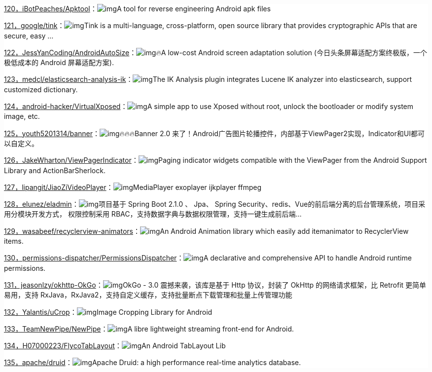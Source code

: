 [120，iBotPeaches/Apktool](https://github.com/iBotPeaches/Apktool)：![img](https://img.shields.io/github/stars/iBotPeaches/Apktool?style=social)A tool for reverse engineering Android apk files

[121，google/tink](https://github.com/google/tink)：![img](https://img.shields.io/github/stars/google/tink?style=social)Tink is a multi-language, cross-platform, open source library that provides cryptographic APIs that are secure, easy …

[122，JessYanCoding/AndroidAutoSize](https://github.com/JessYanCoding/AndroidAutoSize)：![img](https://img.shields.io/github/stars/JessYanCoding/AndroidAutoSize?style=social)🔥A low-cost Android screen adaptation solution (今日头条屏幕适配方案终极版，一个极低成本的 Android 屏幕适配方案).

[123，medcl/elasticsearch-analysis-ik](https://github.com/medcl/elasticsearch-analysis-ik)：![img](https://img.shields.io/github/stars/medcl/elasticsearch-analysis-ik?style=social)The IK Analysis plugin integrates Lucene IK analyzer into elasticsearch, support customized dictionary.

[124，android-hacker/VirtualXposed](https://github.com/android-hacker/VirtualXposed)：![img](https://img.shields.io/github/stars/android-hacker/VirtualXposed?style=social)A simple app to use Xposed without root, unlock the bootloader or modify system image, etc.

[125，youth5201314/banner](https://github.com/youth5201314/banner)：![img](https://img.shields.io/github/stars/youth5201314/banner?style=social)🔥🔥🔥Banner 2.0 来了！Android广告图片轮播控件，内部基于ViewPager2实现，Indicator和UI都可以自定义。

[126，JakeWharton/ViewPagerIndicator](https://github.com/JakeWharton/ViewPagerIndicator)：![img](https://img.shields.io/github/stars/JakeWharton/ViewPagerIndicator?style=social)Paging indicator widgets compatible with the ViewPager from the Android Support Library and ActionBarSherlock.

[127，lipangit/JiaoZiVideoPlayer](https://github.com/lipangit/JiaoZiVideoPlayer)：![img](https://img.shields.io/github/stars/lipangit/JiaoZiVideoPlayer?style=social)MediaPlayer exoplayer ijkplayer ffmpeg

[128，elunez/eladmin](https://github.com/elunez/eladmin)：![img](https://img.shields.io/github/stars/elunez/eladmin?style=social)项目基于 Spring Boot 2.1.0 、 Jpa、 Spring Security、redis、Vue的前后端分离的后台管理系统，项目采用分模块开发方式， 权限控制采用 RBAC，支持数据字典与数据权限管理，支持一键生成前后端…

[129，wasabeef/recyclerview-animators](https://github.com/wasabeef/recyclerview-animators)：![img](https://img.shields.io/github/stars/wasabeef/recyclerview-animators?style=social)An Android Animation library which easily add itemanimator to RecyclerView items.

[130，permissions-dispatcher/PermissionsDispatcher](https://github.com/permissions-dispatcher/PermissionsDispatcher)：![img](https://img.shields.io/github/stars/permissions-dispatcher/PermissionsDispatcher?style=social)A declarative and comprehensive API to handle Android runtime permissions.

[131，jeasonlzy/okhttp-OkGo](https://github.com/jeasonlzy/okhttp-OkGo)：![img](https://img.shields.io/github/stars/jeasonlzy/okhttp-OkGo?style=social)OkGo - 3.0 震撼来袭，该库是基于 Http 协议，封装了 OkHttp 的网络请求框架，比 Retrofit 更简单易用，支持 RxJava，RxJava2，支持自定义缓存，支持批量断点下载管理和批量上传管理功能

[132，Yalantis/uCrop](https://github.com/Yalantis/uCrop)：![img](https://img.shields.io/github/stars/Yalantis/uCrop?style=social)Image Cropping Library for Android

[133，TeamNewPipe/NewPipe](https://github.com/TeamNewPipe/NewPipe)：![img](https://img.shields.io/github/stars/TeamNewPipe/NewPipe?style=social)A libre lightweight streaming front-end for Android.

[134，H07000223/FlycoTabLayout](https://github.com/H07000223/FlycoTabLayout)：![img](https://img.shields.io/github/stars/H07000223/FlycoTabLayout?style=social)An Android TabLayout Lib

[135，apache/druid](https://github.com/apache/druid)：![img](https://img.shields.io/github/stars/apache/druid?style=social)Apache Druid: a high performance real-time analytics database.
